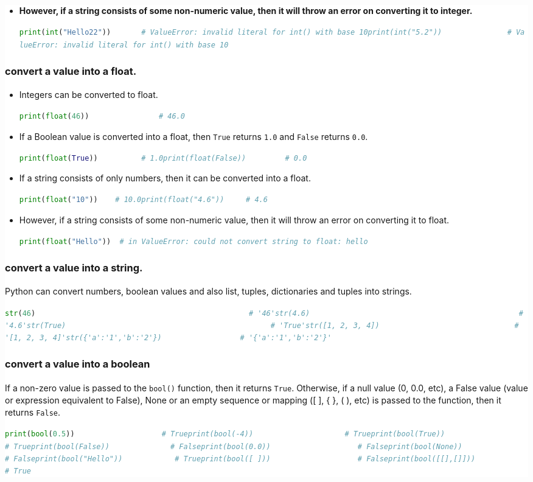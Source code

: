 - **However, if a string consists of some non-numeric value, then it will throw an error on converting it to integer.**
    
    ```python
    print(int("Hello22"))       # ValueError: invalid literal for int() with base 10print(int("5.2"))               # ValueError: invalid literal for int() with base 10
    ```
    

### convert a value into a float.

- Integers can be converted to float.
    
    ```python
    print(float(46))                # 46.0
    ```
    
- If a Boolean value is converted into a float, then `True` returns `1.0` and `False` returns `0.0`.
    
    ```python
    print(float(True))          # 1.0print(float(False))         # 0.0
    ```
    
- If a string consists of only numbers, then it can be converted into a float.
    
    ```python
    print(float("10"))    # 10.0print(float("4.6"))     # 4.6
    ```
    
- However, if a string consists of some non-numeric value, then it will throw an error on converting it to float.
    
    ```python
    print(float("Hello"))  # in ValueError: could not convert string to float: hello
    ```
    

### convert a value into a string.

Python can convert numbers, boolean values and also list, tuples, dictionaries and tuples into strings.

```python
str(46)                                                 # '46'str(4.6)                                                # '4.6'str(True)                                               # 'True'str([1, 2, 3, 4])                               # '[1, 2, 3, 4]'str({'a':'1','b':'2'})                  # '{'a':'1','b':'2'}'
```

### convert a value into a boolean

If a non-zero value is passed to the `bool()` function, then it returns `True`. Otherwise, if a null value (0, 0.0, etc), a False value (value or expression equivalent to False), None or an empty sequence or mapping ([ ], { }, ( ), etc) is passed to the function, then it returns `False`.

```python
print(bool(0.5))                    # Trueprint(bool(-4))                     # Trueprint(bool(True))                   # Trueprint(bool(False))              # Falseprint(bool(0.0))                    # Falseprint(bool(None))                   # Falseprint(bool("Hello"))            # Trueprint(bool([ ]))                    # Falseprint(bool([[],[]]))            # True
```
